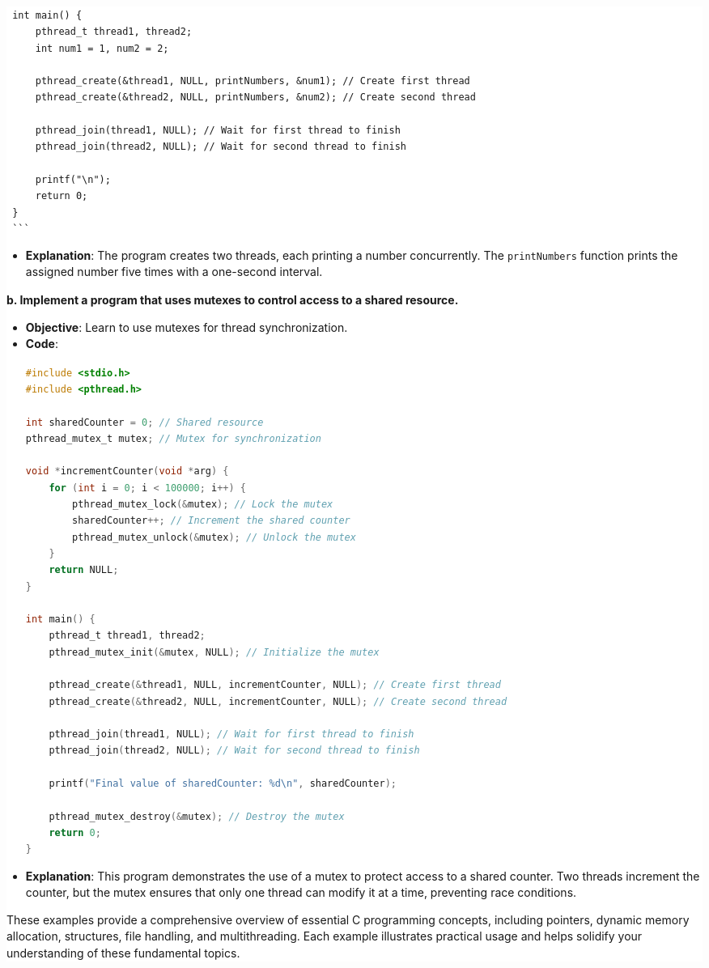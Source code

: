      int main() {
         pthread_t thread1, thread2;
         int num1 = 1, num2 = 2;

         pthread_create(&thread1, NULL, printNumbers, &num1); // Create first thread
         pthread_create(&thread2, NULL, printNumbers, &num2); // Create second thread

         pthread_join(thread1, NULL); // Wait for first thread to finish
         pthread_join(thread2, NULL); // Wait for second thread to finish

         printf("\n");
         return 0;
     }
     ```
   - **Explanation**: The program creates two threads, each printing a number concurrently. The `printNumbers` function prints the assigned number five times with a one-second interval.

**b. Implement a program that uses mutexes to control access to a shared resource.**
   - **Objective**: Learn to use mutexes for thread synchronization.
   - **Code**:
     ```c
     #include <stdio.h>
     #include <pthread.h>

     int sharedCounter = 0; // Shared resource
     pthread_mutex_t mutex; // Mutex for synchronization

     void *incrementCounter(void *arg) {
         for (int i = 0; i < 100000; i++) {
             pthread_mutex_lock(&mutex); // Lock the mutex
             sharedCounter++; // Increment the shared counter
             pthread_mutex_unlock(&mutex); // Unlock the mutex
         }
         return NULL;
     }

     int main() {
         pthread_t thread1, thread2;
         pthread_mutex_init(&mutex, NULL); // Initialize the mutex

         pthread_create(&thread1, NULL, incrementCounter, NULL); // Create first thread
         pthread_create(&thread2, NULL, incrementCounter, NULL); // Create second thread

         pthread_join(thread1, NULL); // Wait for first thread to finish
         pthread_join(thread2, NULL); // Wait for second thread to finish

         printf("Final value of sharedCounter: %d\n", sharedCounter);

         pthread_mutex_destroy(&mutex); // Destroy the mutex
         return 0;
     }
     ```
   - **Explanation**: This program demonstrates the use of a mutex to protect access to a shared counter. Two threads increment the counter, but the mutex ensures that only one thread can modify it at a time, preventing race conditions.

These examples provide a comprehensive overview of essential C programming concepts, including pointers, dynamic memory allocation, structures, file handling, and multithreading. Each example illustrates practical usage and helps solidify your understanding of these fundamental topics.
